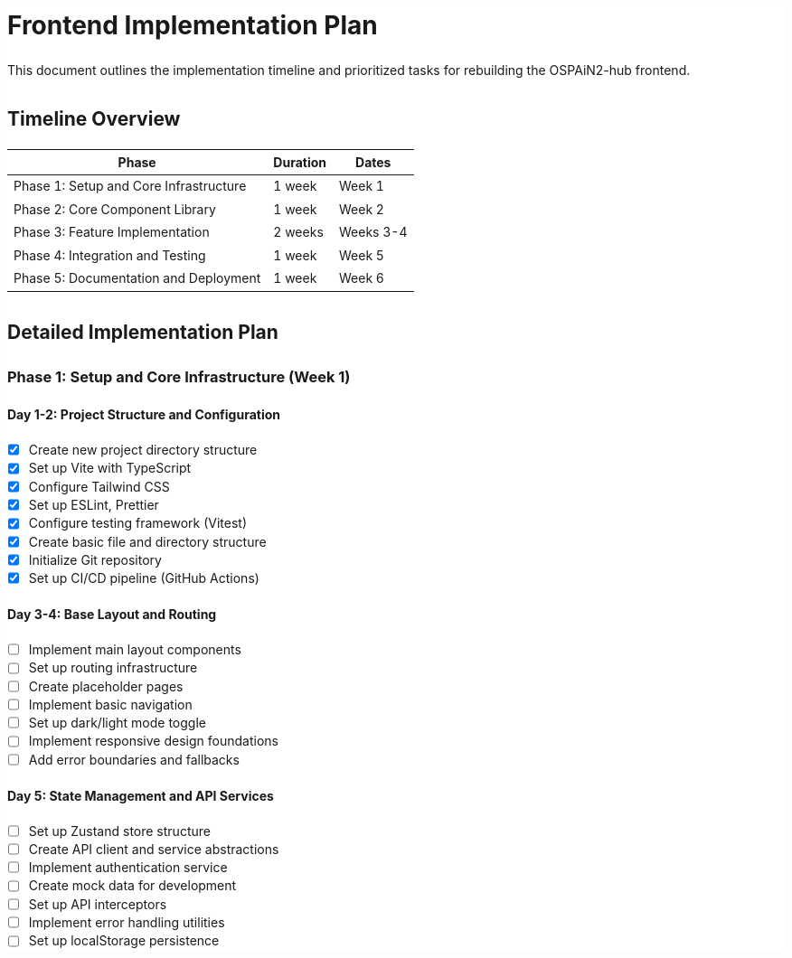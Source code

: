 # Frontend Implementation Plan

This document outlines the implementation timeline and prioritized tasks for rebuilding the OSPAiN2-hub frontend.

## Timeline Overview

| Phase | Duration | Dates |
|-------|----------|-------|
| Phase 1: Setup and Core Infrastructure | 1 week | Week 1 |
| Phase 2: Core Component Library | 1 week | Week 2 |
| Phase 3: Feature Implementation | 2 weeks | Weeks 3-4 |
| Phase 4: Integration and Testing | 1 week | Week 5 |
| Phase 5: Documentation and Deployment | 1 week | Week 6 |

## Detailed Implementation Plan

### Phase 1: Setup and Core Infrastructure (Week 1)

#### Day 1-2: Project Structure and Configuration

- [x] Create new project directory structure
- [x] Set up Vite with TypeScript
- [x] Configure Tailwind CSS
- [x] Set up ESLint, Prettier
- [x] Configure testing framework (Vitest)
- [x] Create basic file and directory structure
- [x] Initialize Git repository
- [x] Set up CI/CD pipeline (GitHub Actions)

#### Day 3-4: Base Layout and Routing

- [ ] Implement main layout components
- [ ] Set up routing infrastructure
- [ ] Create placeholder pages
- [ ] Implement basic navigation
- [ ] Set up dark/light mode toggle
- [ ] Implement responsive design foundations
- [ ] Add error boundaries and fallbacks

#### Day 5: State Management and API Services

- [ ] Set up Zustand store structure
- [ ] Create API client and service abstractions
- [ ] Implement authentication service
- [ ] Create mock data for development
- [ ] Set up API interceptors
- [ ] Implement error handling utilities
- [ ] Set up localStorage persistence

